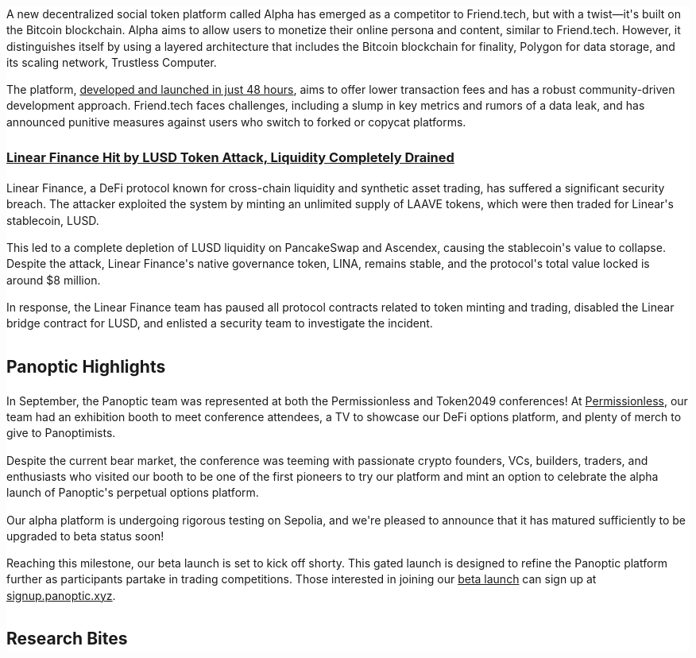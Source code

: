 
A new decentralized social token platform called Alpha has emerged as a competitor to Friend.tech, but with a twist—it's built on the Bitcoin blockchain. Alpha aims to allow users to monetize their online persona and content, similar to Friend.tech. However, it distinguishes itself by using a layered architecture that includes the Bitcoin blockchain for finality, Polygon for data storage, and its scaling network, Trustless Computer.


The platform, [developed and launched in just 48 hours](https://decrypt.co/197867/bitcoin-alpha-social-token-friend-tech), aims to offer lower transaction fees and has a robust community-driven development approach. Friend.tech faces challenges, including a slump in key metrics and rumors of a data leak, and has announced punitive measures against users who switch to forked or copycat platforms.


### **[Linear Finance Hit by LUSD Token Attack, Liquidity Completely Drained](https://cryptopotato.com/defi-protocol-linear-finance-suffers-liquidity-drain-in-lusd-token-attack/)**


Linear Finance, a DeFi protocol known for cross-chain liquidity and synthetic asset trading, has suffered a significant security breach. The attacker exploited the system by minting an unlimited supply of LAAVE tokens, which were then traded for Linear's stablecoin, LUSD.


This led to a complete depletion of LUSD liquidity on PancakeSwap and Ascendex, causing the stablecoin's value to collapse. Despite the attack, Linear Finance's native governance token, LINA, remains stable, and the protocol's total value locked is around $8 million.


In response, the Linear Finance team has paused all protocol contracts related to token minting and trading, disabled the Linear bridge contract for LUSD, and enlisted a security team to investigate the incident.


## Panoptic Highlights


In September, the Panoptic team was represented at both the Permissionless and Token2049 conferences! At [Permissionless](https://panoptic.xyz/blog/panoptic-at-permissionless-ii), our team had an exhibition booth to meet conference attendees, a TV to showcase our DeFi options platform, and plenty of merch to give to Panoptimists.


Despite the current bear market, the conference was teeming with passionate crypto founders, VCs, builders, traders, and enthusiasts who visited our booth to be one of the first pioneers to try our platform and mint an option to celebrate the alpha launch of Panoptic's perpetual options platform.


Our alpha platform is undergoing rigorous testing on Sepolia, and we're pleased to announce that it has matured sufficiently to be upgraded to beta status soon!


Reaching this milestone, our beta launch is set to kick off shorty. This gated launch is designed to refine the Panoptic platform further as participants partake in trading competitions. Those interested in joining our [beta launch](https://panoptic.xyz/docs/gated-launch/launch-roadmap) can sign up at [signup.panoptic.xyz](http://signup.panoptic.xyz).


## Research Bites
